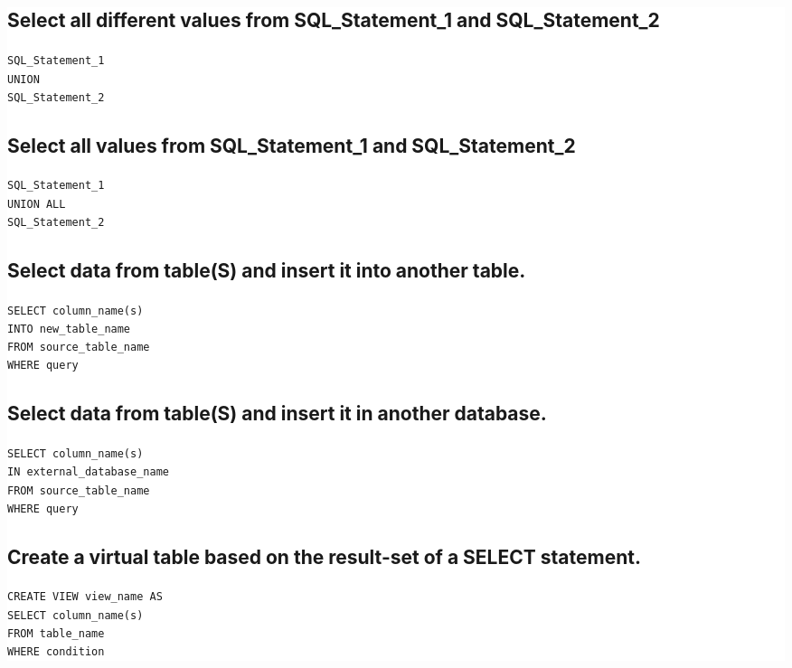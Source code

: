   ##  Select all different values from SQL_Statement_1 and SQL_Statement_2
  ```
SQL_Statement_1
UNION
SQL_Statement_2
  ```
  ## Select all values from SQL_Statement_1 and SQL_Statement_2
  ```
SQL_Statement_1
UNION ALL
SQL_Statement_2
  ```

  ## Select data from table(S) and insert it into another table.

  ```
SELECT column_name(s)
INTO new_table_name
FROM source_table_name
WHERE query
  ```

  ## Select data from table(S) and insert it in another database.
  ```
SELECT column_name(s)
IN external_database_name
FROM source_table_name
WHERE query
  ```

  ##  Create a virtual table based on the result-set of a SELECT statement.
  ```
CREATE VIEW view_name AS
SELECT column_name(s)
FROM table_name
WHERE condition
  ```